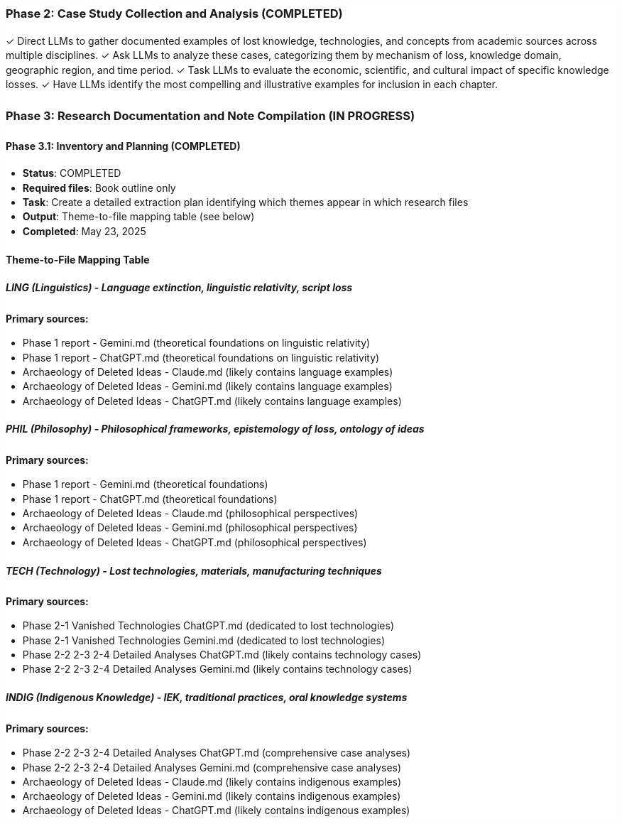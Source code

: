 ### Phase 2: Case Study Collection and Analysis (COMPLETED)
✓ Direct LLMs to gather documented examples of lost knowledge, technologies, and concepts from academic sources across multiple disciplines.
✓ Ask LLMs to analyze these cases, categorizing them by mechanism of loss, knowledge domain, geographic region, and time period.
✓ Task LLMs to evaluate the economic, scientific, and cultural impact of specific knowledge losses.
✓ Have LLMs identify the most compelling and illustrative examples for inclusion in each chapter.

### Phase 3: Research Documentation and Note Compilation (IN PROGRESS)

#### Phase 3.1: Inventory and Planning (COMPLETED)
- **Status**: COMPLETED
- **Required files**: Book outline only
- **Task**: Create a detailed extraction plan identifying which themes appear in which research files
- **Output**: Theme-to-file mapping table (see below)
- **Completed**: May 23, 2025

#### Theme-to-File Mapping Table

##### LING (Linguistics) - Language extinction, linguistic relativity, script loss
**Primary sources:**
- Phase 1 report - Gemini.md (theoretical foundations on linguistic relativity)
- Phase 1 report - ChatGPT.md (theoretical foundations on linguistic relativity)
- Archaeology of Deleted Ideas - Claude.md (likely contains language examples)
- Archaeology of Deleted Ideas - Gemini.md (likely contains language examples)
- Archaeology of Deleted Ideas - ChatGPT.md (likely contains language examples)

##### PHIL (Philosophy) - Philosophical frameworks, epistemology of loss, ontology of ideas
**Primary sources:**
- Phase 1 report - Gemini.md (theoretical foundations)
- Phase 1 report - ChatGPT.md (theoretical foundations)
- Archaeology of Deleted Ideas - Claude.md (philosophical perspectives)
- Archaeology of Deleted Ideas - Gemini.md (philosophical perspectives)
- Archaeology of Deleted Ideas - ChatGPT.md (philosophical perspectives)

##### TECH (Technology) - Lost technologies, materials, manufacturing techniques
**Primary sources:**
- Phase 2-1 Vanished Technologies ChatGPT.md (dedicated to lost technologies)
- Phase 2-1 Vanished Technologies Gemini.md (dedicated to lost technologies)
- Phase 2-2 2-3 2-4 Detailed Analyses ChatGPT.md (likely contains technology cases)
- Phase 2-2 2-3 2-4 Detailed Analyses Gemini.md (likely contains technology cases)

##### INDIG (Indigenous Knowledge) - IEK, traditional practices, oral knowledge systems
**Primary sources:**
- Phase 2-2 2-3 2-4 Detailed Analyses ChatGPT.md (comprehensive case analyses)
- Phase 2-2 2-3 2-4 Detailed Analyses Gemini.md (comprehensive case analyses)
- Archaeology of Deleted Ideas - Claude.md (likely contains indigenous examples)
- Archaeology of Deleted Ideas - Gemini.md (likely contains indigenous examples)
- Archaeology of Deleted Ideas - ChatGPT.md (likely contains indigenous examples)
